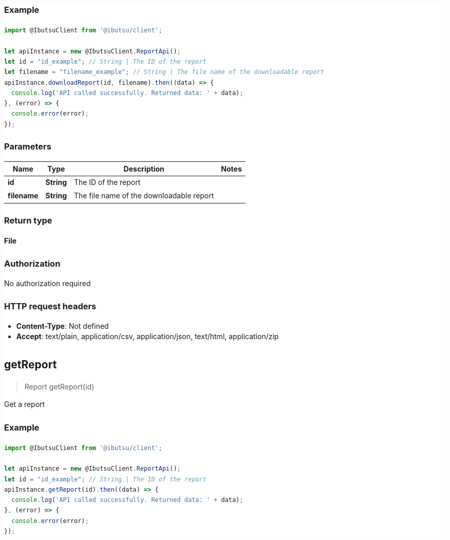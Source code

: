 ### Example

```javascript
import @IbutsuClient from '@ibutsu/client';

let apiInstance = new @IbutsuClient.ReportApi();
let id = "id_example"; // String | The ID of the report
let filename = "filename_example"; // String | The file name of the downloadable report
apiInstance.downloadReport(id, filename).then((data) => {
  console.log('API called successfully. Returned data: ' + data);
}, (error) => {
  console.error(error);
});

```

### Parameters


Name | Type | Description  | Notes
------------- | ------------- | ------------- | -------------
 **id** | **String**| The ID of the report | 
 **filename** | **String**| The file name of the downloadable report | 

### Return type

**File**

### Authorization

No authorization required

### HTTP request headers

- **Content-Type**: Not defined
- **Accept**: text/plain, application/csv, application/json, text/html, application/zip


## getReport

> Report getReport(id)

Get a report

### Example

```javascript
import @IbutsuClient from '@ibutsu/client';

let apiInstance = new @IbutsuClient.ReportApi();
let id = "id_example"; // String | The ID of the report
apiInstance.getReport(id).then((data) => {
  console.log('API called successfully. Returned data: ' + data);
}, (error) => {
  console.error(error);
});

```

